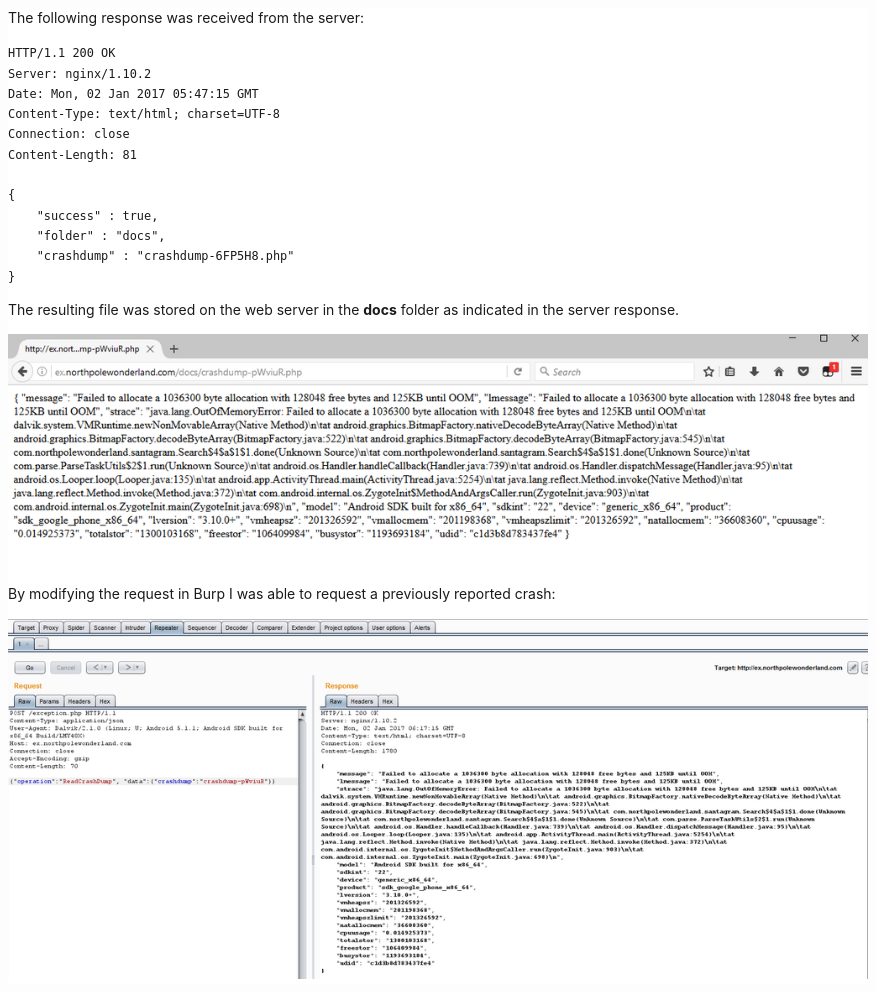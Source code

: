 The following response was received from the server:

```
HTTP/1.1 200 OK
Server: nginx/1.10.2
Date: Mon, 02 Jan 2017 05:47:15 GMT
Content-Type: text/html; charset=UTF-8
Connection: close
Content-Length: 81

{
	"success" : true,
	"folder" : "docs",
	"crashdump" : "crashdump-6FP5H8.php"
}
```

The resulting file was stored on the web server in the **docs** folder as indicated in the server response.

![Exception Server Response](img/exception-1.png)

By modifying the request in Burp I was able to request a previously reported crash:

![Exception Server Get request](img/exception-2.png)
